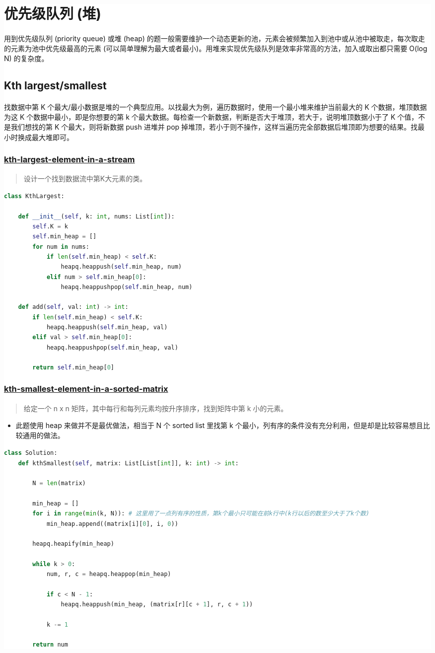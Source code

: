 # 优先级队列 (堆)

用到优先级队列 (priority queue) 或堆 (heap) 的题一般需要维护一个动态更新的池，元素会被频繁加入到池中或从池中被取走，每次取走的元素为池中优先级最高的元素 (可以简单理解为最大或者最小)。用堆来实现优先级队列是效率非常高的方法，加入或取出都只需要 O(log N) 的复杂度。

## Kth largest/smallest

找数据中第 K 个最大/最小数据是堆的一个典型应用。以找最大为例，遍历数据时，使用一个最小堆来维护当前最大的 K 个数据，堆顶数据为这 K 个数据中最小，即是你想要的第 k 个最大数据。每检查一个新数据，判断是否大于堆顶，若大于，说明堆顶数据小于了 K 个值，不是我们想找的第 K 个最大，则将新数据 push 进堆并 pop 掉堆顶，若小于则不操作，这样当遍历完全部数据后堆顶即为想要的结果。找最小时换成最大堆即可。

### [kth-largest-element-in-a-stream](https://leetcode.com/problems/kth-largest-element-in-a-stream/)

> 设计一个找到数据流中第K大元素的类。

```Python
class KthLargest:

    def __init__(self, k: int, nums: List[int]):
        self.K = k
        self.min_heap = []
        for num in nums:
            if len(self.min_heap) < self.K:
                heapq.heappush(self.min_heap, num)
            elif num > self.min_heap[0]:
                heapq.heappushpop(self.min_heap, num)

    def add(self, val: int) -> int:
        if len(self.min_heap) < self.K:
            heapq.heappush(self.min_heap, val)
        elif val > self.min_heap[0]:
            heapq.heappushpop(self.min_heap, val)

        return self.min_heap[0]
```

### [kth-smallest-element-in-a-sorted-matrix](https://leetcode.com/problems/kth-smallest-element-in-a-sorted-matrix/)

> 给定一个 n x n 矩阵，其中每行和每列元素均按升序排序，找到矩阵中第 k 小的元素。

- 此题使用 heap 来做并不是最优做法，相当于 N 个 sorted list 里找第 k 个最小，列有序的条件没有充分利用，但是却是比较容易想且比较通用的做法。

```Python
class Solution:
    def kthSmallest(self, matrix: List[List[int]], k: int) -> int:
        
        N = len(matrix)
        
        min_heap = []
        for i in range(min(k, N)): # 这里用了一点列有序的性质，第k个最小只可能在前k行中(k行以后的数至少大于了k个数)
            min_heap.append((matrix[i][0], i, 0))
        
        heapq.heapify(min_heap)
        
        while k > 0:
            num, r, c = heapq.heappop(min_heap)
            
            if c < N - 1:
                heapq.heappush(min_heap, (matrix[r][c + 1], r, c + 1))
            
            k -= 1
        
        return num
```